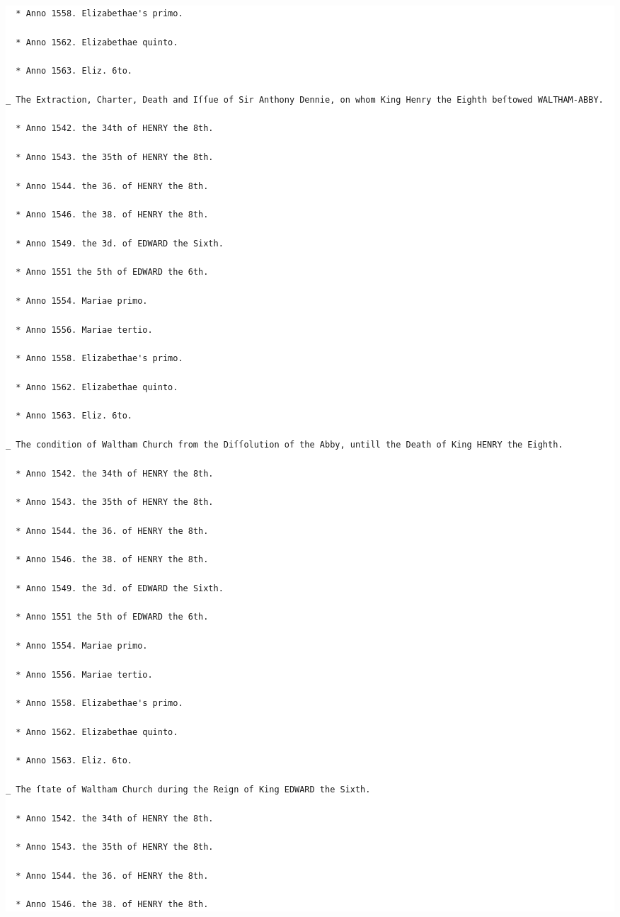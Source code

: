       * Anno 1558. Elizabethae's primo.

      * Anno 1562. Elizabethae quinto.

      * Anno 1563. Eliz. 6to.

    _ The Extraction, Charter, Death and Iſſue of Sir Anthony Dennie, on whom King Henry the Eighth beſtowed WALTHAM-ABBY.

      * Anno 1542. the 34th of HENRY the 8th.

      * Anno 1543. the 35th of HENRY the 8th.

      * Anno 1544. the 36. of HENRY the 8th.

      * Anno 1546. the 38. of HENRY the 8th.

      * Anno 1549. the 3d. of EDWARD the Sixth.

      * Anno 1551 the 5th of EDWARD the 6th.

      * Anno 1554. Mariae primo.

      * Anno 1556. Mariae tertio.

      * Anno 1558. Elizabethae's primo.

      * Anno 1562. Elizabethae quinto.

      * Anno 1563. Eliz. 6to.

    _ The condition of Waltham Church from the Diſſolution of the Abby, untill the Death of King HENRY the Eighth.

      * Anno 1542. the 34th of HENRY the 8th.

      * Anno 1543. the 35th of HENRY the 8th.

      * Anno 1544. the 36. of HENRY the 8th.

      * Anno 1546. the 38. of HENRY the 8th.

      * Anno 1549. the 3d. of EDWARD the Sixth.

      * Anno 1551 the 5th of EDWARD the 6th.

      * Anno 1554. Mariae primo.

      * Anno 1556. Mariae tertio.

      * Anno 1558. Elizabethae's primo.

      * Anno 1562. Elizabethae quinto.

      * Anno 1563. Eliz. 6to.

    _ The ſtate of Waltham Church during the Reign of King EDWARD the Sixth.

      * Anno 1542. the 34th of HENRY the 8th.

      * Anno 1543. the 35th of HENRY the 8th.

      * Anno 1544. the 36. of HENRY the 8th.

      * Anno 1546. the 38. of HENRY the 8th.
